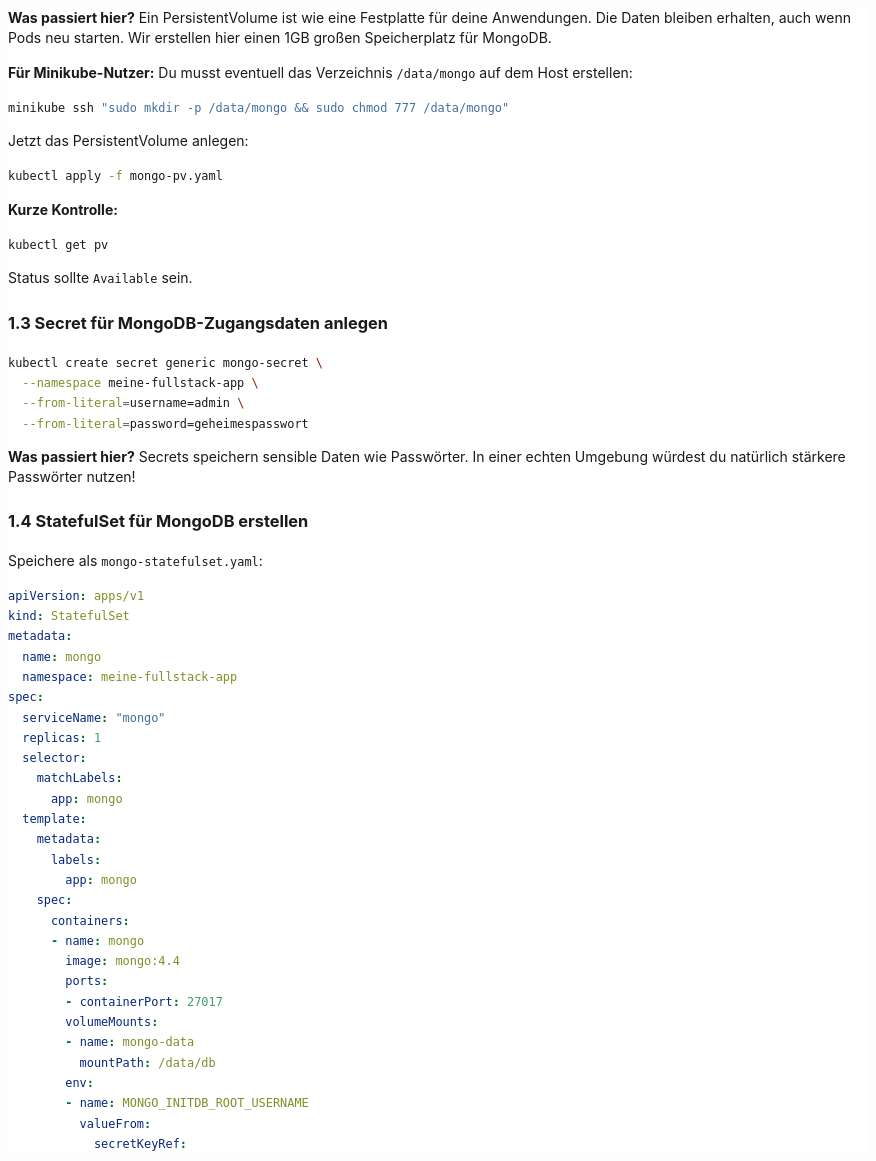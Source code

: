 **Was passiert hier?** 
Ein PersistentVolume ist wie eine Festplatte für deine Anwendungen. Die Daten bleiben erhalten, auch wenn Pods neu starten. Wir erstellen hier einen 1GB großen Speicherplatz für MongoDB.

**Für Minikube-Nutzer:** 
Du musst eventuell das Verzeichnis `/data/mongo` auf dem Host erstellen:

```bash
minikube ssh "sudo mkdir -p /data/mongo && sudo chmod 777 /data/mongo"
```

Jetzt das PersistentVolume anlegen:

```bash
kubectl apply -f mongo-pv.yaml
```

**Kurze Kontrolle:**
```bash
kubectl get pv
```
Status sollte `Available` sein.

### 1.3 Secret für MongoDB-Zugangsdaten anlegen

```bash
kubectl create secret generic mongo-secret \
  --namespace meine-fullstack-app \
  --from-literal=username=admin \
  --from-literal=password=geheimespasswort
```

**Was passiert hier?** 
Secrets speichern sensible Daten wie Passwörter. In einer echten Umgebung würdest du natürlich stärkere Passwörter nutzen!

### 1.4 StatefulSet für MongoDB erstellen

Speichere als `mongo-statefulset.yaml`:

```yaml
apiVersion: apps/v1
kind: StatefulSet
metadata:
  name: mongo
  namespace: meine-fullstack-app
spec:
  serviceName: "mongo"
  replicas: 1
  selector:
    matchLabels:
      app: mongo
  template:
    metadata:
      labels:
        app: mongo
    spec:
      containers:
      - name: mongo
        image: mongo:4.4
        ports:
        - containerPort: 27017
        volumeMounts:
        - name: mongo-data
          mountPath: /data/db
        env:
        - name: MONGO_INITDB_ROOT_USERNAME
          valueFrom:
            secretKeyRef:
```